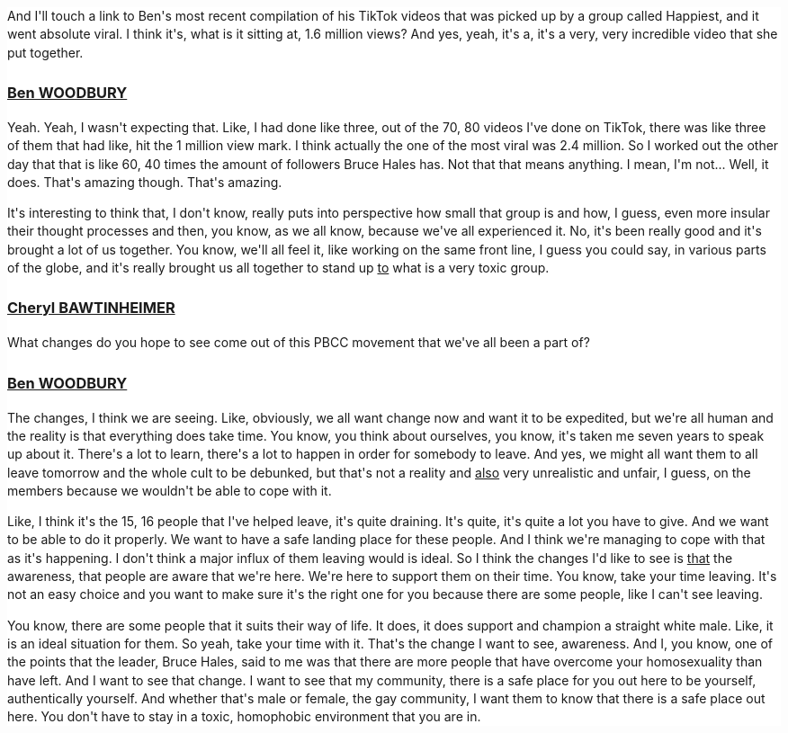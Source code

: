 And I'll touch a link to Ben's most recent compilation of his TikTok videos that was picked up by a group called Happiest, and it went absolute viral. I think it's, what is it sitting at, 1.6 million views? And yes, yeah, it's a, it's a very, very incredible video that she put together.

### [**Ben WOODBURY**](https://www.youtube.com/watch?v=Apx5mtNbqf4&t=2847s)

Yeah. Yeah, I wasn't expecting that. Like, I had done like three, out of the 70, 80 videos I've done on TikTok, there was like three of them that had like, hit the 1 million view mark. I think actually the one of the most viral was 2.4 million. So I worked out the other day that that is like 60, 40 times the amount of followers Bruce Hales has. Not that that means anything. I mean, I'm not... Well, it does. That's amazing though. That's amazing.

It's interesting to think that, I don't know, really puts into perspective how small that group is and how, I guess, even more insular their thought processes and then, you know, as we all know, because we've all experienced it. No, it's been really good and it's brought a lot of us together. You know, we'll all feel it, like working on the same front line, I guess you could say, in various parts of the globe, and it's really brought us all together to stand up [to](https://www.youtube.com/watch?v=Apx5mtNbqf4&t=2904s) what is a very toxic group.

### [**Cheryl BAWTINHEIMER**](https://www.youtube.com/watch?v=Apx5mtNbqf4&t=2910s)

What changes do you hope to see come out of this PBCC movement that we've all been a part of?

### [**Ben WOODBURY**](https://www.youtube.com/watch?v=Apx5mtNbqf4&t=2918s)

The changes, I think we are seeing. Like, obviously, we all want change now and want it to be expedited, but we're all human and the reality is that everything does take time. You know, you think about ourselves, you know, it's taken me seven years to speak up about it. There's a lot to learn, there's a lot to happen in order for somebody to leave. And yes, we might all want them to all leave tomorrow and the whole cult to be debunked, but that's not a reality and [also](https://www.youtube.com/watch?v=Apx5mtNbqf4&t=2948s) very unrealistic and unfair, I guess, on the members because we wouldn't be able to cope with it.

Like, I think it's the 15, 16 people that I've helped leave, it's quite draining. It's quite, it's quite a lot you have to give. And we want to be able to do it properly. We want to have a safe landing place for these people. And I think we're managing to cope with that as it's happening. I don't think a major influx of them leaving would is ideal. So I think the changes I'd like to see is [that](https://www.youtube.com/watch?v=Apx5mtNbqf4&t=2978s) the awareness, that people are aware that we're here. We're here to support them on their time. You know, take your time leaving. It's not an easy choice and you want to make sure it's the right one for you because there are some people, like I can't see leaving.

You know, there are some people that it suits their way of life. It does, it does support and champion a straight white male. Like, it is an ideal situation for them. So yeah, take your time with it. That's the change I want to see, awareness. And I, you know, one of the points that the leader, Bruce Hales, said to me was that there are more people that have overcome your homosexuality than have left. And I want to see that change. I want to see that my community, there is a safe place for you out here to be yourself, authentically yourself. And whether that's male or female, the gay community, I want them to know that there is a safe place out here. You don't have to stay in a toxic, homophobic environment that you are in.
